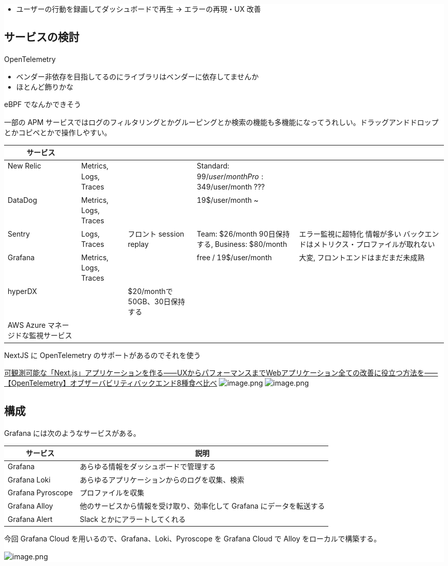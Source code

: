 - ユーザーの行動を録画してダッシュボードで再生 → エラーの再現・UX 改善

## サービスの検討

OpenTelemetry

- ベンダー非依存を目指してるのにライブラリはベンダーに依存してませんか
- ほとんど飾りかな

eBPF でなんかできそう

一部の APM サービスではログのフィルタリングとかグルーピングとか検索の機能も多機能になってうれしい。ドラッグアンドドロップとかコピペとかで操作しやすい。


| サービス | | | | |
|---|---|---|---|---|
| New Relic | Metrics, Logs, Traces | |  Standard: 99$/user/month  Pro: 349$/user/month ??? ||
| DataDog | Metrics, Logs, Traces | | 19$/user/month ~ ||
| Sentry | Logs, Traces | フロント session replay | Team: $26/month 90日保持する, Business: $80/month |エラー監視に超特化 情報が多い バックエンドはメトリクス・プロファイルが取れない |
| Grafana | Metrics, Logs, Traces | | free / 19$/user/month | 大変, フロントエンドはまだまだ未成熟 |
| hyperDX | | $20/monthで50GB、30日保持する |
| AWS Azure マネージドな監視サービス | |

NextJS に OpenTelemetry のサポートがあるのでそれを使う

[可観測可能な「Next.js」アプリケーションを作る⸺UXからパフォーマンスまでWebアプリケーション全ての改善に役立つ方法を⸺](https://cloudnativedays.jp/cndt2023/talks/2043)
[【OpenTelemetry】オブザーバビリティバックエンド8種食べ比べ](https://zenn.dev/sumiren/articles/dfe5219a272cd3)
![image.png](https://prod-files-secure.s3.us-west-2.amazonaws.com/25857247-29f1-4e91-8fe7-22498fb55b17/b489848a-d449-4830-8fa6-18d36ffa91cf/image.png)
![image.png](https://prod-files-secure.s3.us-west-2.amazonaws.com/25857247-29f1-4e91-8fe7-22498fb55b17/7db6319e-4198-49b6-8a88-6d5c67bfb227/image.png)

## 構成

Grafana には次のようなサービスがある。

| サービス | 説明 |
| --- | --- |
| Grafana | あらゆる情報をダッシュボードで管理する |
| Grafana Loki | あらゆるアプリケーションからのログを収集、検索 |
| Grafana Pyroscope | プロファイルを収集 |
| Grafana Alloy | 他のサービスから情報を受け取り、効率化して Grafana にデータを転送する |
| Grafana Alert | Slack とかにアラートしてくれる |

今回 Grafana Cloud を用いるので、Grafana、Loki、Pyroscope を Grafana Cloud で Alloy をローカルで構築する。

![image.png](https://prod-files-secure.s3.us-west-2.amazonaws.com/25857247-29f1-4e91-8fe7-22498fb55b17/4ca2fc96-5037-403d-bdd8-84534436346b/image.png)
